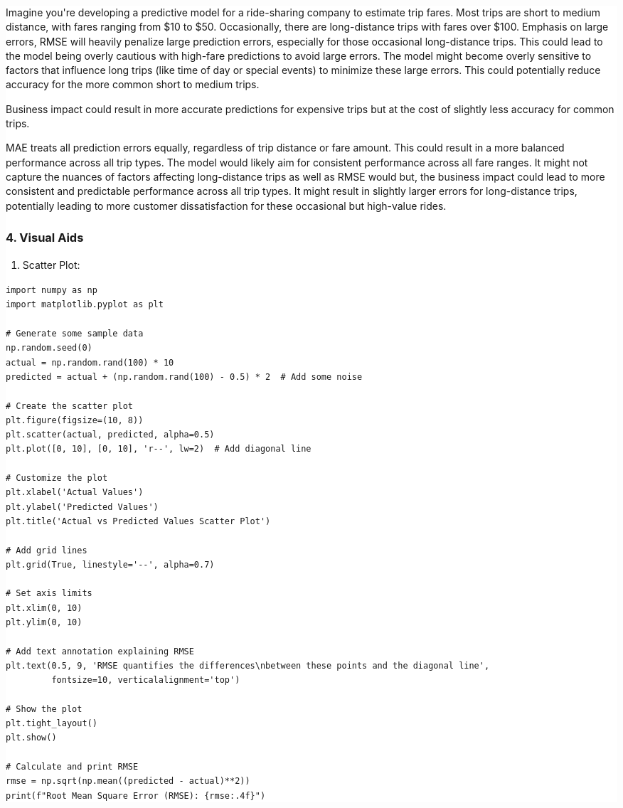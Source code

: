 Imagine you're developing a predictive model for a ride-sharing company to estimate trip fares. Most trips are short to medium distance, with fares ranging from $10 to $50. Occasionally, there are long-distance trips with fares over $100. Emphasis on large errors, RMSE will heavily penalize large prediction errors, especially for those occasional long-distance trips. This could lead to the model being overly cautious with high-fare predictions to avoid large errors. The model might become overly sensitive to factors that influence long trips (like time of day or special events) to minimize these large errors.
This could potentially reduce accuracy for the more common short to medium trips.

Business impact could result in more accurate predictions for expensive trips but at the cost of slightly less accuracy for common trips.

MAE treats all prediction errors equally, regardless of trip distance or fare amount. This could result in a more balanced performance across all trip types. The model would likely aim for consistent performance across all fare ranges. It might not capture the nuances of factors affecting long-distance trips as well as RMSE would but, the business impact could lead to more consistent and predictable performance across all trip types.
It might result in slightly larger errors for long-distance trips, potentially leading to more customer dissatisfaction for these occasional but high-value rides.

### 4. Visual Aids

1. Scatter Plot: 

````
import numpy as np
import matplotlib.pyplot as plt

# Generate some sample data
np.random.seed(0)
actual = np.random.rand(100) * 10
predicted = actual + (np.random.rand(100) - 0.5) * 2  # Add some noise

# Create the scatter plot
plt.figure(figsize=(10, 8))
plt.scatter(actual, predicted, alpha=0.5)
plt.plot([0, 10], [0, 10], 'r--', lw=2)  # Add diagonal line

# Customize the plot
plt.xlabel('Actual Values')
plt.ylabel('Predicted Values')
plt.title('Actual vs Predicted Values Scatter Plot')

# Add grid lines
plt.grid(True, linestyle='--', alpha=0.7)

# Set axis limits
plt.xlim(0, 10)
plt.ylim(0, 10)

# Add text annotation explaining RMSE
plt.text(0.5, 9, 'RMSE quantifies the differences\nbetween these points and the diagonal line', 
         fontsize=10, verticalalignment='top')

# Show the plot
plt.tight_layout()
plt.show()

# Calculate and print RMSE
rmse = np.sqrt(np.mean((predicted - actual)**2))
print(f"Root Mean Square Error (RMSE): {rmse:.4f}")
````
